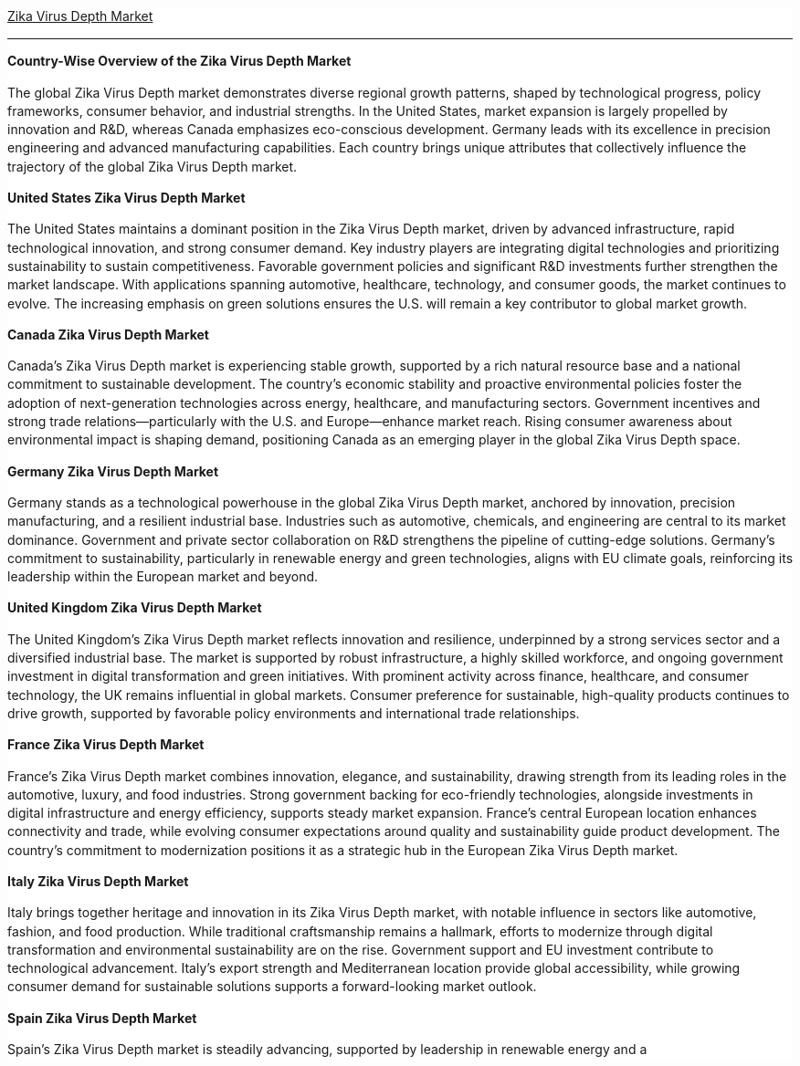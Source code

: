 <a href="https://www.marketresearchintellect.com/ask-for-discount/?rid=235747&amp;utm_source=Github-April&amp;utm_medium=019">Zika Virus Depth Market</a></p></blockquote><hr /><p class="" data-start="217" data-end="261"><strong data-start="217" data-end="261">Country-Wise Overview of the Zika Virus Depth Market</strong></p><p class="" data-start="263" data-end="774">The global Zika Virus Depth market demonstrates diverse regional growth patterns, shaped by technological progress, policy frameworks, consumer behavior, and industrial strengths. In the United States, market expansion is largely propelled by innovation and R&amp;D, whereas Canada emphasizes eco-conscious development. Germany leads with its excellence in precision engineering and advanced manufacturing capabilities. Each country brings unique attributes that collectively influence the trajectory of the global Zika Virus Depth market.</p><p class="" data-start="776" data-end="1421"><strong data-start="776" data-end="805">United States Zika Virus Depth Market</strong></p><p class="" data-start="776" data-end="1421">The United States maintains a dominant position in the Zika Virus Depth market, driven by advanced infrastructure, rapid technological innovation, and strong consumer demand. Key industry players are integrating digital technologies and prioritizing sustainability to sustain competitiveness. Favorable government policies and significant R&amp;D investments further strengthen the market landscape. With applications spanning automotive, healthcare, technology, and consumer goods, the market continues to evolve. The increasing emphasis on green solutions ensures the U.S. will remain a key contributor to global market growth.</p><p class="" data-start="1423" data-end="2019"><strong data-start="1423" data-end="1445">Canada Zika Virus Depth Market</strong></p><p class="" data-start="1423" data-end="2019">Canada&rsquo;s Zika Virus Depth market is experiencing stable growth, supported by a rich natural resource base and a national commitment to sustainable development. The country&rsquo;s economic stability and proactive environmental policies foster the adoption of next-generation technologies across energy, healthcare, and manufacturing sectors. Government incentives and strong trade relations&mdash;particularly with the U.S. and Europe&mdash;enhance market reach. Rising consumer awareness about environmental impact is shaping demand, positioning Canada as an emerging player in the global Zika Virus Depth space.</p><p class="" data-start="2021" data-end="2591"><strong data-start="2021" data-end="2044">Germany Zika Virus Depth Market</strong></p><p class="" data-start="2021" data-end="2591">Germany stands as a technological powerhouse in the global Zika Virus Depth market, anchored by innovation, precision manufacturing, and a resilient industrial base. Industries such as automotive, chemicals, and engineering are central to its market dominance. Government and private sector collaboration on R&amp;D strengthens the pipeline of cutting-edge solutions. Germany&rsquo;s commitment to sustainability, particularly in renewable energy and green technologies, aligns with EU climate goals, reinforcing its leadership within the European market and beyond.</p><p class="" data-start="2593" data-end="3221"><strong data-start="2593" data-end="2623">United Kingdom Zika Virus Depth Market</strong></p><p class="" data-start="2593" data-end="3221">The United Kingdom&rsquo;s Zika Virus Depth market reflects innovation and resilience, underpinned by a strong services sector and a diversified industrial base. The market is supported by robust infrastructure, a highly skilled workforce, and ongoing government investment in digital transformation and green initiatives. With prominent activity across finance, healthcare, and consumer technology, the UK remains influential in global markets. Consumer preference for sustainable, high-quality products continues to drive growth, supported by favorable policy environments and international trade relationships.</p><p class="" data-start="3223" data-end="3838"><strong data-start="3223" data-end="3245">France Zika Virus Depth Market</strong></p><p class="" data-start="3223" data-end="3838">France&rsquo;s Zika Virus Depth market combines innovation, elegance, and sustainability, drawing strength from its leading roles in the automotive, luxury, and food industries. Strong government backing for eco-friendly technologies, alongside investments in digital infrastructure and energy efficiency, supports steady market expansion. France&rsquo;s central European location enhances connectivity and trade, while evolving consumer expectations around quality and sustainability guide product development. The country&rsquo;s commitment to modernization positions it as a strategic hub in the European Zika Virus Depth market.</p><p class="" data-start="3840" data-end="4422"><strong data-start="3840" data-end="3861">Italy Zika Virus Depth Market</strong></p><p class="" data-start="3840" data-end="4422">Italy brings together heritage and innovation in its Zika Virus Depth market, with notable influence in sectors like automotive, fashion, and food production. While traditional craftsmanship remains a hallmark, efforts to modernize through digital transformation and environmental sustainability are on the rise. Government support and EU investment contribute to technological advancement. Italy&rsquo;s export strength and Mediterranean location provide global accessibility, while growing consumer demand for sustainable solutions supports a forward-looking market outlook.</p><p class="" data-start="4424" data-end="4975"><strong data-start="4424" data-end="4445">Spain Zika Virus Depth Market</strong></p><p class="" data-start="4424" data-end="4975">Spain&rsquo;s Zika Virus Depth market is steadily advancing, supported by leadership in renewable energy and a